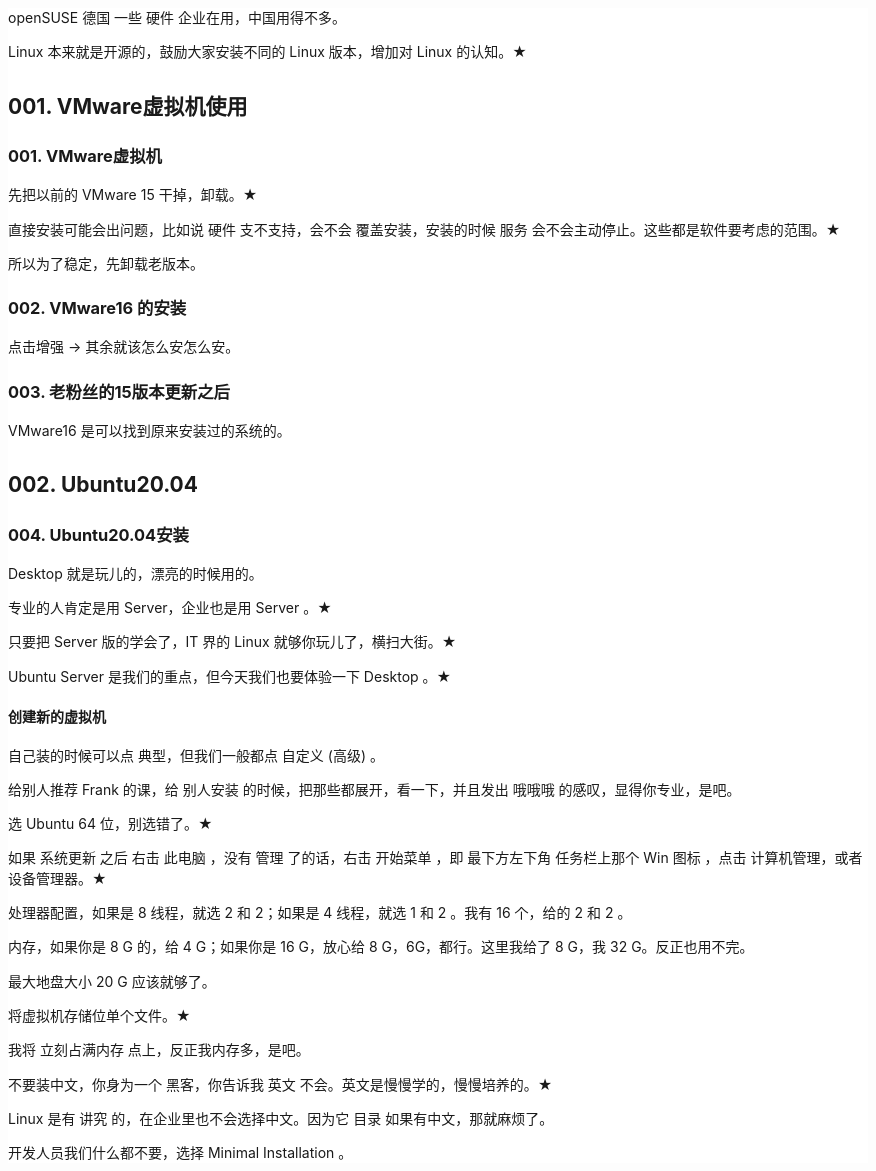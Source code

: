openSUSE 德国 一些 硬件 企业在用，中国用得不多。

Linux 本来就是开源的，鼓励大家安装不同的 Linux 版本，增加对 Linux 的认知。★

## 001. VMware虚拟机使用

### 001. VMware虚拟机

先把以前的 VMware 15 干掉，卸载。★

直接安装可能会出问题，比如说 硬件 支不支持，会不会 覆盖安装，安装的时候 服务 会不会主动停止。这些都是软件要考虑的范围。★

所以为了稳定，先卸载老版本。

### 002. VMware16 的安装

点击增强 -> 其余就该怎么安怎么安。

### 003. 老粉丝的15版本更新之后

VMware16 是可以找到原来安装过的系统的。

## 002. Ubuntu20.04

### 004. Ubuntu20.04安装

Desktop 就是玩儿的，漂亮的时候用的。

专业的人肯定是用 Server，企业也是用 Server 。★

只要把 Server 版的学会了，IT 界的 Linux 就够你玩儿了，横扫大街。★

Ubuntu Server 是我们的重点，但今天我们也要体验一下 Desktop 。★

#### 创建新的虚拟机

自己装的时候可以点 典型，但我们一般都点 自定义 (高级) 。

给别人推荐 Frank 的课，给 别人安装 的时候，把那些都展开，看一下，并且发出 哦哦哦 的感叹，显得你专业，是吧。

选 Ubuntu 64 位，别选错了。★

如果 系统更新 之后 右击 此电脑 ，没有 管理 了的话，右击 开始菜单 ，即 最下方左下角 任务栏上那个 Win 图标 ，点击 计算机管理，或者设备管理器。★

处理器配置，如果是 8 线程，就选 2 和 2；如果是 4 线程，就选 1 和 2 。我有 16 个，给的 2 和 2 。

内存，如果你是 8 G 的，给 4 G；如果你是 16 G，放心给 8 G，6G，都行。这里我给了 8 G，我 32 G。反正也用不完。

最大地盘大小 20 G 应该就够了。

将虚拟机存储位单个文件。★

我将 立刻占满内存 点上，反正我内存多，是吧。

不要装中文，你身为一个 黑客，你告诉我 英文 不会。英文是慢慢学的，慢慢培养的。★

Linux 是有 讲究 的，在企业里也不会选择中文。因为它 目录 如果有中文，那就麻烦了。

开发人员我们什么都不要，选择 Minimal Installation 。
